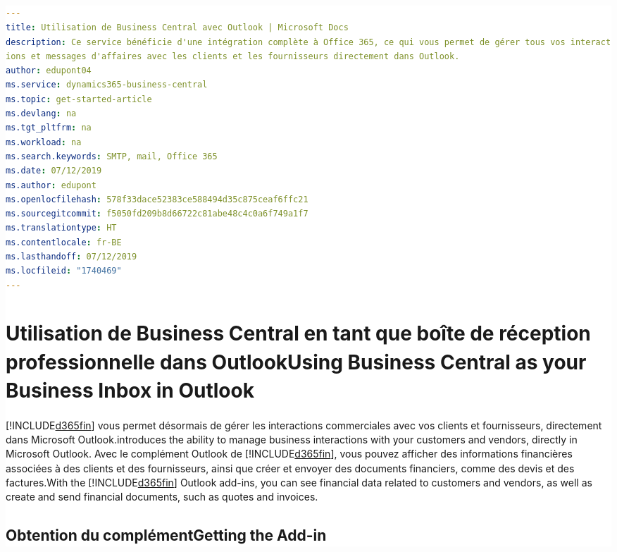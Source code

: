 ```yaml
---
title: Utilisation de Business Central avec Outlook | Microsoft Docs
description: Ce service bénéficie d'une intégration complète à Office 365, ce qui vous permet de gérer tous vos interactions et messages d'affaires avec les clients et les fournisseurs directement dans Outlook.
author: edupont04
ms.service: dynamics365-business-central
ms.topic: get-started-article
ms.devlang: na
ms.tgt_pltfrm: na
ms.workload: na
ms.search.keywords: SMTP, mail, Office 365
ms.date: 07/12/2019
ms.author: edupont
ms.openlocfilehash: 578f33dace52383ce588494d35c875ceaf6ffc21
ms.sourcegitcommit: f5050fd209b8d66722c81abe48c4c0a6f749a1f7
ms.translationtype: HT
ms.contentlocale: fr-BE
ms.lasthandoff: 07/12/2019
ms.locfileid: "1740469"
---
```

# <a name="using-business-central-as-your-business-inbox-in-outlook"></a><span data-ttu-id="2d7af-103">Utilisation de Business Central en tant que boîte de réception professionnelle dans Outlook</span><span class="sxs-lookup"><span data-stu-id="2d7af-103">Using Business Central as your Business Inbox in Outlook</span></span>
[!INCLUDE[d365fin](includes/d365fin_md.md)] <span data-ttu-id="2d7af-104">vous permet désormais de gérer les interactions commerciales avec vos clients et fournisseurs, directement dans Microsoft Outlook.</span><span class="sxs-lookup"><span data-stu-id="2d7af-104">introduces the ability to manage business interactions with your customers and vendors, directly in Microsoft Outlook.</span></span> <span data-ttu-id="2d7af-105">Avec le complément Outlook de [!INCLUDE[d365fin](includes/d365fin_md.md)], vous pouvez afficher des informations financières associées à des clients et des fournisseurs, ainsi que créer et envoyer des documents financiers, comme des devis et des factures.</span><span class="sxs-lookup"><span data-stu-id="2d7af-105">With the [!INCLUDE[d365fin](includes/d365fin_md.md)] Outlook add-ins, you can see financial data related to customers and vendors, as well as create and send financial documents, such as quotes and invoices.</span></span>  

## <a name="getting-the-add-in"></a><span data-ttu-id="2d7af-106">Obtention du complément</span><span class="sxs-lookup"><span data-stu-id="2d7af-106">Getting the Add-in</span></span>